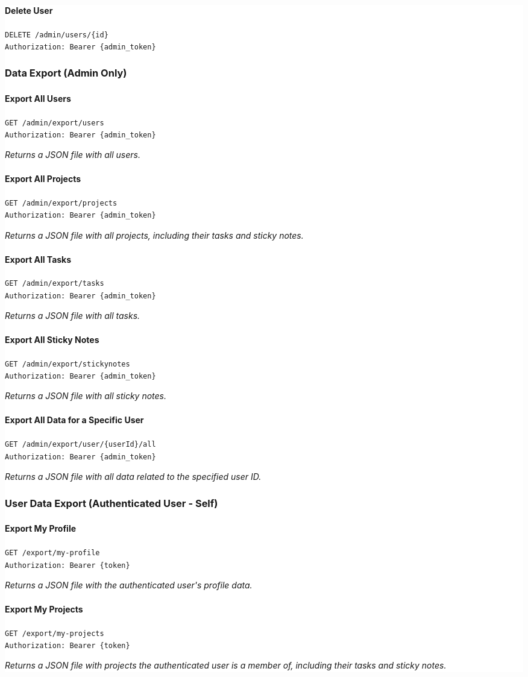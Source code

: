 #### Delete User
```http
DELETE /admin/users/{id}
Authorization: Bearer {admin_token}
```

### Data Export (Admin Only)

#### Export All Users
```http
GET /admin/export/users
Authorization: Bearer {admin_token}
```
_Returns a JSON file with all users._

#### Export All Projects
```http
GET /admin/export/projects
Authorization: Bearer {admin_token}
```
_Returns a JSON file with all projects, including their tasks and sticky notes._

#### Export All Tasks
```http
GET /admin/export/tasks
Authorization: Bearer {admin_token}
```
_Returns a JSON file with all tasks._

#### Export All Sticky Notes
```http
GET /admin/export/stickynotes
Authorization: Bearer {admin_token}
```
_Returns a JSON file with all sticky notes._

#### Export All Data for a Specific User
```http
GET /admin/export/user/{userId}/all
Authorization: Bearer {admin_token}
```
_Returns a JSON file with all data related to the specified user ID._

### User Data Export (Authenticated User - Self)

#### Export My Profile
```http
GET /export/my-profile
Authorization: Bearer {token}
```
_Returns a JSON file with the authenticated user's profile data._

#### Export My Projects
```http
GET /export/my-projects
Authorization: Bearer {token}
```
_Returns a JSON file with projects the authenticated user is a member of, including their tasks and sticky notes._
